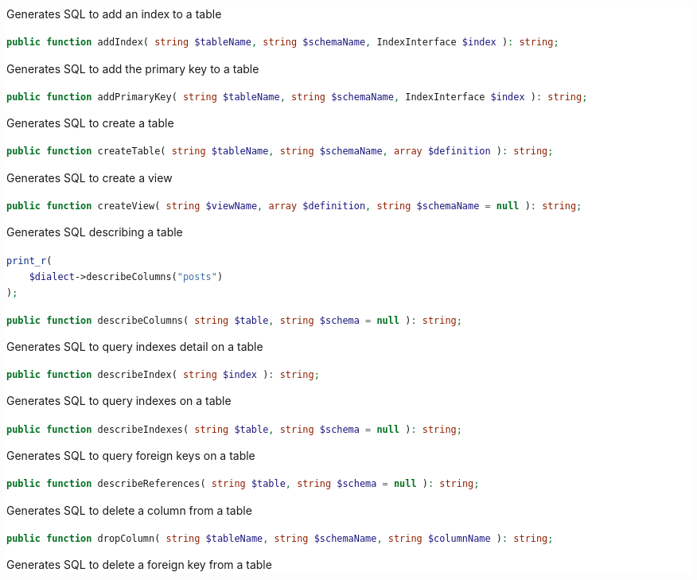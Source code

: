 Generates SQL to add an index to a table

```php
public function addIndex( string $tableName, string $schemaName, IndexInterface $index ): string;
```

Generates SQL to add the primary key to a table

```php
public function addPrimaryKey( string $tableName, string $schemaName, IndexInterface $index ): string;
```

Generates SQL to create a table

```php
public function createTable( string $tableName, string $schemaName, array $definition ): string;
```

Generates SQL to create a view

```php
public function createView( string $viewName, array $definition, string $schemaName = null ): string;
```

Generates SQL describing a table

```php
print_r(
    $dialect->describeColumns("posts")
);
```

```php
public function describeColumns( string $table, string $schema = null ): string;
```

Generates SQL to query indexes detail on a table

```php
public function describeIndex( string $index ): string;
```

Generates SQL to query indexes on a table

```php
public function describeIndexes( string $table, string $schema = null ): string;
```

Generates SQL to query foreign keys on a table

```php
public function describeReferences( string $table, string $schema = null ): string;
```

Generates SQL to delete a column from a table

```php
public function dropColumn( string $tableName, string $schemaName, string $columnName ): string;
```

Generates SQL to delete a foreign key from a table
